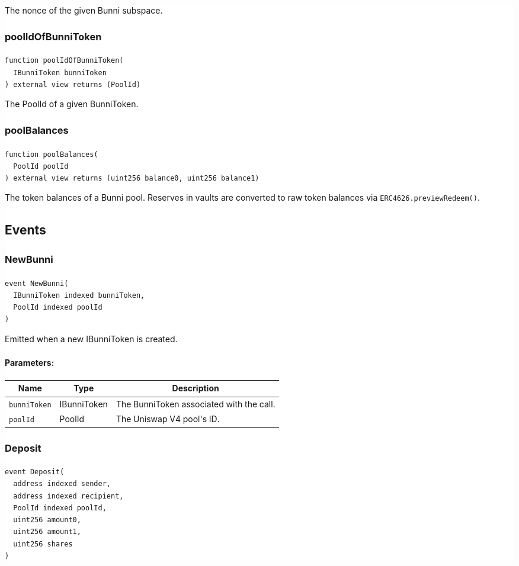 The nonce of the given Bunni subspace.

### poolIdOfBunniToken

```solidity
function poolIdOfBunniToken(
  IBunniToken bunniToken
) external view returns (PoolId)
```

The PoolId of a given BunniToken.

### poolBalances

```solidity
function poolBalances(
  PoolId poolId
) external view returns (uint256 balance0, uint256 balance1)
```

The token balances of a Bunni pool. Reserves in vaults are converted to raw token balances via `ERC4626.previewRedeem()`.

## Events

### NewBunni

```solidity
event NewBunni(
  IBunniToken indexed bunniToken,
  PoolId indexed poolId
)
```

Emitted when a new IBunniToken is created.

#### Parameters:

| Name         | Type        | Description                              |
| ------------ | ----------- | ---------------------------------------- |
| `bunniToken` | IBunniToken | The BunniToken associated with the call. |
| `poolId`     | PoolId      | The Uniswap V4 pool's ID.                |

### Deposit

```solidity
event Deposit(
  address indexed sender,
  address indexed recipient,
  PoolId indexed poolId,
  uint256 amount0,
  uint256 amount1,
  uint256 shares
)
```
